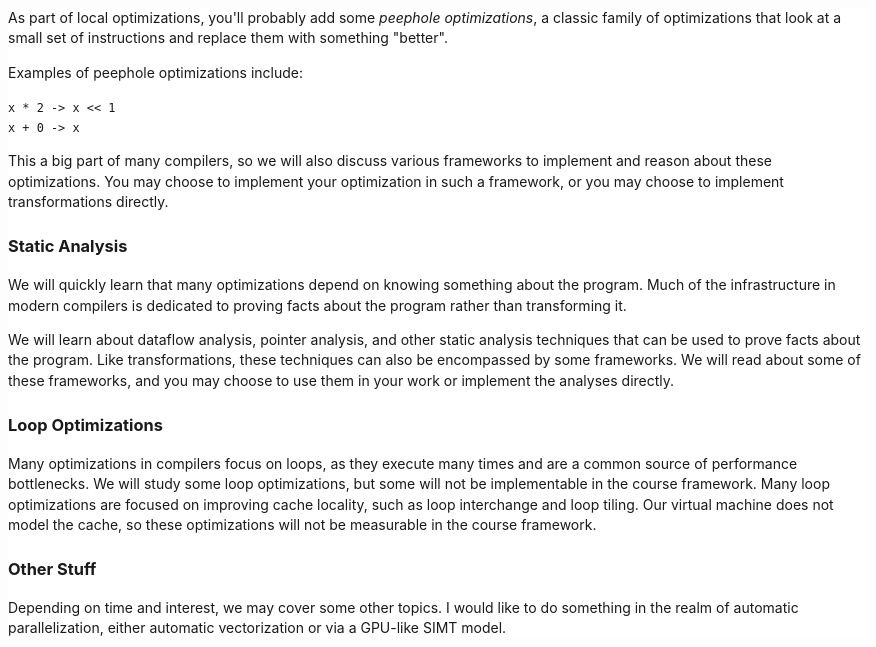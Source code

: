 As part of local optimizations,
 you'll probably add some _peephole optimizations_,
 a classic family of optimizations that look at a small set of instructions
 and replace them with something "better".

Examples of peephole optimizations include:
```
x * 2 -> x << 1
x + 0 -> x
```

This a big part of many compilers,
 so we will also discuss various frameworks to implement and reason about
 these optimizations.
You may choose to implement your optimization in such a framework,
 or you may choose to implement transformations directly.

### Static Analysis

We will quickly learn that many optimizations depend on knowing something about the program.
Much of the infrastructure in modern compilers is dedicated to proving facts about the program
 rather than transforming it.

We will learn about dataflow analysis, pointer analysis, and other static analysis techniques
 that can be used to prove facts about the program.
Like transformations, 
 these techniques can also be encompassed by some frameworks.
We will read about some of these frameworks,
 and you may choose to use them in your work or implement the analyses directly.

### Loop Optimizations

Many optimizations in compilers focus on loops,
 as they execute many times and are a common source of performance bottlenecks.
We will study some loop optimizations,
 but some will not be implementable in the course framework.
Many loop optimizations are focused on improving cache locality,
 such as loop interchange and loop tiling.
Our virtual machine does not model the cache,
 so these optimizations will not be measurable in the course framework.

### Other Stuff

Depending on time and interest,
 we may cover some other topics.
I would like to do something in the realm of automatic parallelization,
 either automatic vectorization or via a GPU-like SIMT model.








